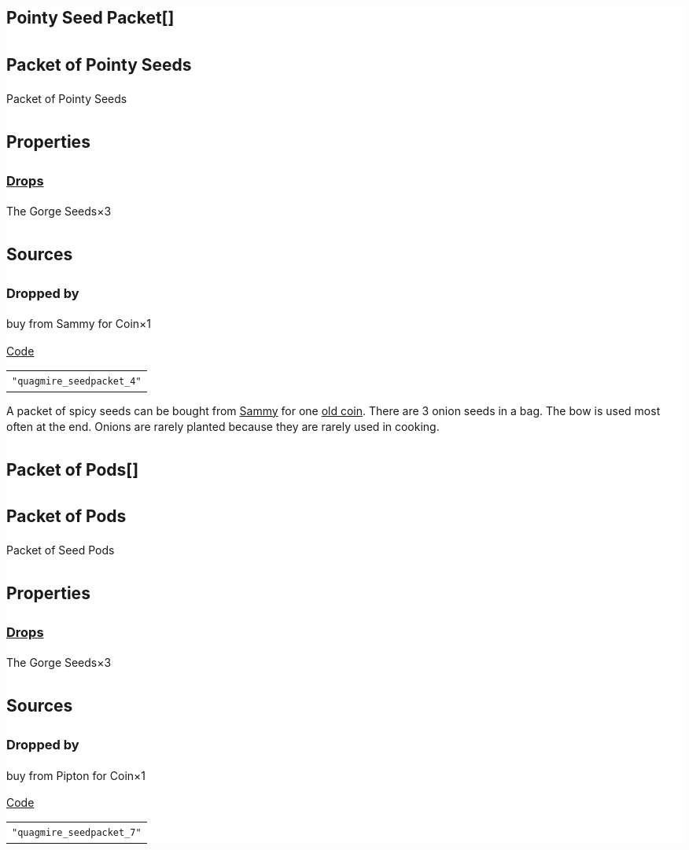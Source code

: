 ## Pointy Seed Packet[]

## Packet of Pointy Seeds

Packet of Pointy Seeds

## Properties

### [Drops](/wiki/Items "Items")

The Gorge Seeds×3

## Sources

### Dropped by

buy from Sammy for Coin×1

[Code](/wiki/Console "Console")

|  |
| --- |
| `"quagmire_seedpacket_4"` |

A packet of spicy seeds can be bought from [Sammy](/wiki/Sammy "Sammy") for one [old coin](/wiki/Coin "Coin"). There are 3 onion seeds in a bag. The bow is used most often at the end. Onions are rarely planted because they are rarely used in cooking.

## Packet of Pods[]

## Packet of Pods

Packet of Seed Pods

## Properties

### [Drops](/wiki/Items "Items")

The Gorge Seeds×3

## Sources

### Dropped by

buy from Pipton for Coin×1

[Code](/wiki/Console "Console")

|  |
| --- |
| `"quagmire_seedpacket_7"` |
